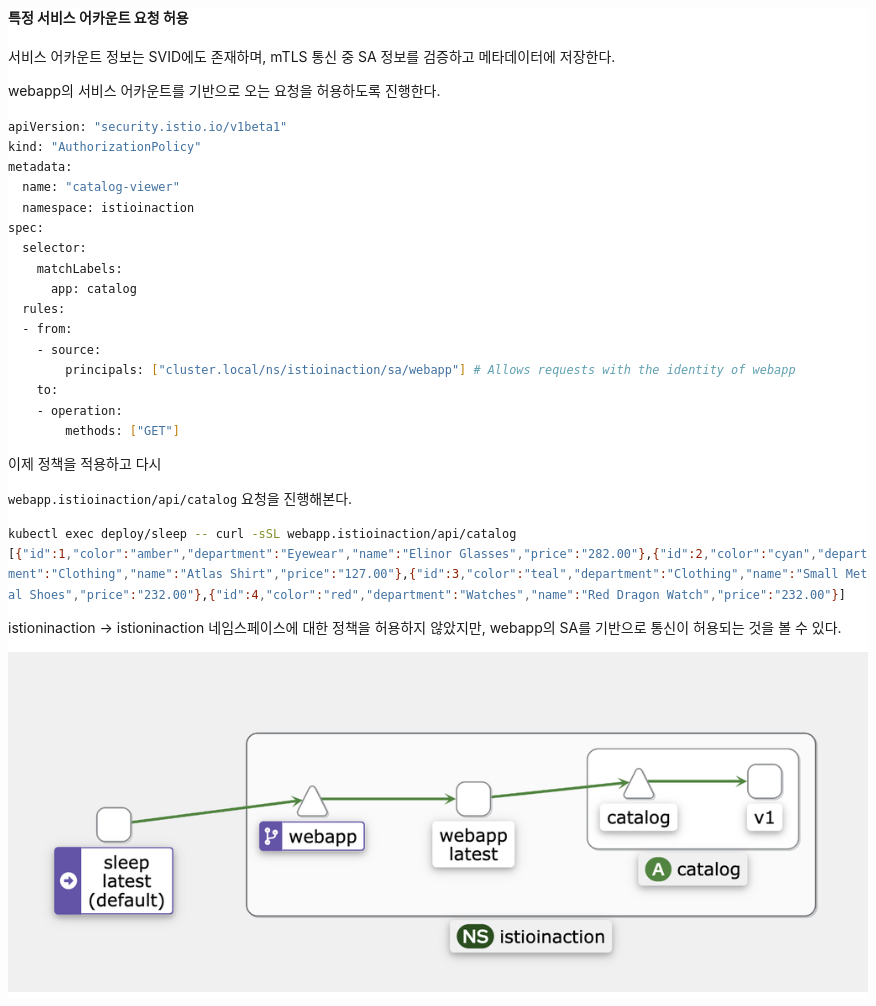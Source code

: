 
#### 특정 서비스 어카운트 요청 허용


서비스 어카운트 정보는 SVID에도 존재하며, mTLS 통신 중 SA 정보를 검증하고 메타데이터에 저장한다.


webapp의 서비스 어카운트를 기반으로 오는 요청을 허용하도록 진행한다.


```bash
apiVersion: "security.istio.io/v1beta1"
kind: "AuthorizationPolicy"
metadata:
  name: "catalog-viewer"
  namespace: istioinaction
spec:
  selector:
    matchLabels:
      app: catalog
  rules:
  - from:
    - source: 
        principals: ["cluster.local/ns/istioinaction/sa/webapp"] # Allows requests with the identity of webapp
    to:
    - operation:
        methods: ["GET"]
```


이제 정책을 적용하고 다시 


`webapp.istioinaction/api/catalog` 요청을 진행해본다.


```bash
kubectl exec deploy/sleep -- curl -sSL webapp.istioinaction/api/catalog
[{"id":1,"color":"amber","department":"Eyewear","name":"Elinor Glasses","price":"282.00"},{"id":2,"color":"cyan","department":"Clothing","name":"Atlas Shirt","price":"127.00"},{"id":3,"color":"teal","department":"Clothing","name":"Small Metal Shoes","price":"232.00"},{"id":4,"color":"red","department":"Watches","name":"Red Dragon Watch","price":"232.00"}]
```


istioninaction → istioninaction 네임스페이스에 대한 정책을 허용하지 않았지만, webapp의 SA를 기반으로 통신이 허용되는 것을 볼 수 있다.


![image.png](/assets/img/post/istio%20Security(인가)/5.png)
